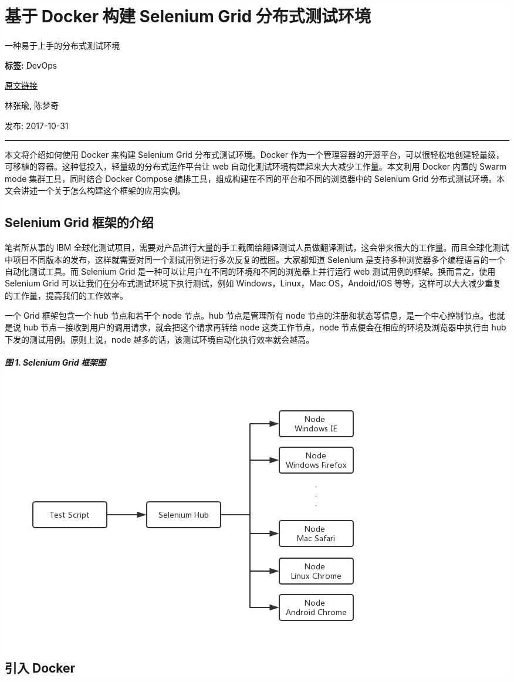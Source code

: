 # 基于 Docker 构建 Selenium Grid 分布式测试环境
一种易于上手的分布式测试环境

**标签:** DevOps

[原文链接](https://developer.ibm.com/zh/articles/os-cn-docker-selenium-grid-test/)

林张瑜, 陈梦奇

发布: 2017-10-31

* * *

本文将介绍如何使用 Docker 来构建 Selenium Grid 分布式测试环境。Docker 作为一个管理容器的开源平台，可以很轻松地创建轻量级，可移植的容器。这种低投入，轻量级的分布式运作平台让 web 自动化测试环境构建起来大大减少工作量。本文利用 Docker 内置的 Swarm mode 集群工具，同时结合 Docker Compose 编排工具，组成构建在不同的平台和不同的浏览器中的 Selenium Grid 分布式测试环境。本文会讲述一个关于怎么构建这个框架的应用实例。

## Selenium Grid 框架的介绍

笔者所从事的 IBM 全球化测试项目，需要对产品进行大量的手工截图给翻译测试人员做翻译测试，这会带来很大的工作量。而且全球化测试中项目不同版本的发布，这样就需要对同一个测试用例进行多次反复的截图。大家都知道 Selenium 是支持多种浏览器多个编程语言的一个自动化测试工具。而 Selenium Grid 是一种可以让用户在不同的环境和不同的浏览器上并行运行 web 测试用例的框架。换而言之，使用 Selenium Grid 可以让我们在分布式测试环境下执行测试，例如 Windows，Linux，Mac OS，Andoid/iOS 等等，这样可以大大减少重复的工作量，提高我们的工作效率。

一个 Grid 框架包含一个 hub 节点和若干个 node 节点。hub 节点是管理所有 node 节点的注册和状态等信息，是一个中心控制节点。也就是说 hub 节点一接收到用户的调用请求，就会把这个请求再转给 node 这类工作节点，node 节点便会在相应的环境及浏览器中执行由 hub 下发的测试用例。原则上说，node 越多的话，该测试环境自动化执行效率就会越高。

##### 图 1\. Selenium Grid 框架图

![Selenium Grid 框架图](../ibm_articles_img/os-cn-docker-selenium-grid-test_images_image001.png)

## 引入 Docker
